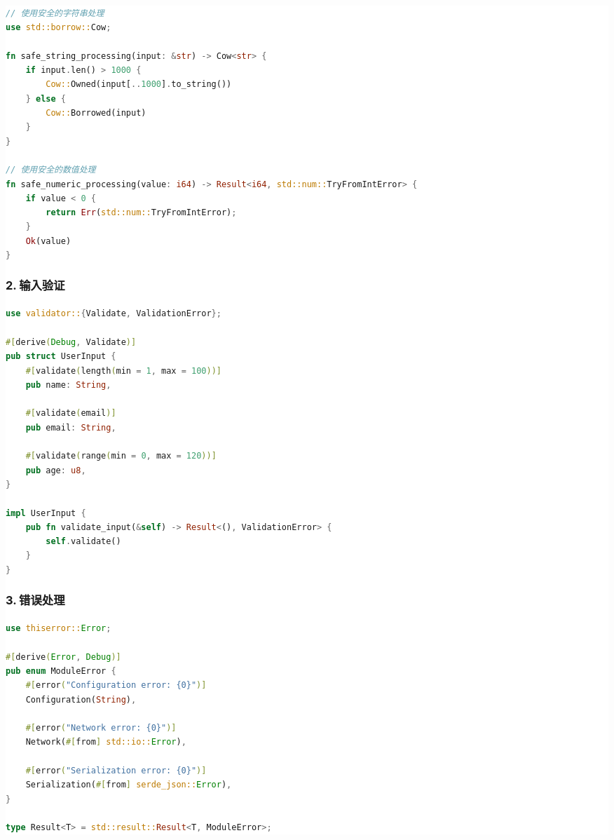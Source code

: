 ```rust
// 使用安全的字符串处理
use std::borrow::Cow;

fn safe_string_processing(input: &str) -> Cow<str> {
    if input.len() > 1000 {
        Cow::Owned(input[..1000].to_string())
    } else {
        Cow::Borrowed(input)
    }
}

// 使用安全的数值处理
fn safe_numeric_processing(value: i64) -> Result<i64, std::num::TryFromIntError> {
    if value < 0 {
        return Err(std::num::TryFromIntError);
    }
    Ok(value)
}
```

### 2. 输入验证

```rust
use validator::{Validate, ValidationError};

#[derive(Debug, Validate)]
pub struct UserInput {
    #[validate(length(min = 1, max = 100))]
    pub name: String,
    
    #[validate(email)]
    pub email: String,
    
    #[validate(range(min = 0, max = 120))]
    pub age: u8,
}

impl UserInput {
    pub fn validate_input(&self) -> Result<(), ValidationError> {
        self.validate()
    }
}
```

### 3. 错误处理

```rust
use thiserror::Error;

#[derive(Error, Debug)]
pub enum ModuleError {
    #[error("Configuration error: {0}")]
    Configuration(String),
    
    #[error("Network error: {0}")]
    Network(#[from] std::io::Error),
    
    #[error("Serialization error: {0}")]
    Serialization(#[from] serde_json::Error),
}

type Result<T> = std::result::Result<T, ModuleError>;
```
